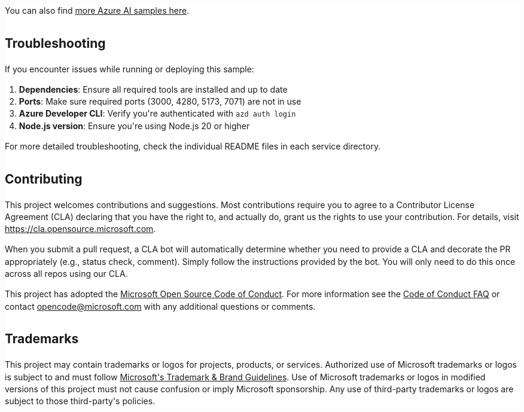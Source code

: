 You can also find [more Azure AI samples here](https://github.com/Azure-Samples/azureai-samples).

## Troubleshooting

If you encounter issues while running or deploying this sample:

1. **Dependencies**: Ensure all required tools are installed and up to date
2. **Ports**: Make sure required ports (3000, 4280, 5173, 7071) are not in use
3. **Azure Developer CLI**: Verify you're authenticated with `azd auth login`
4. **Node.js version**: Ensure you're using Node.js 20 or higher

For more detailed troubleshooting, check the individual README files in each service directory.

## Contributing

This project welcomes contributions and suggestions. Most contributions require you to agree to a Contributor License Agreement (CLA) declaring that you have the right to, and actually do, grant us the rights to use your contribution. For details, visit https://cla.opensource.microsoft.com.

When you submit a pull request, a CLA bot will automatically determine whether you need to provide a CLA and decorate the PR appropriately (e.g., status check, comment). Simply follow the instructions provided by the bot. You will only need to do this once across all repos using our CLA.

This project has adopted the [Microsoft Open Source Code of Conduct](https://opensource.microsoft.com/codeofconduct/). For more information see the [Code of Conduct FAQ](https://opensource.microsoft.com/codeofconduct/faq/) or contact [opencode@microsoft.com](mailto:opencode@microsoft.com) with any additional questions or comments.

## Trademarks

This project may contain trademarks or logos for projects, products, or services. Authorized use of Microsoft trademarks or logos is subject to and must follow [Microsoft's Trademark & Brand Guidelines](https://www.microsoft.com/en-us/legal/intellectualproperty/trademarks/usage/general). Use of Microsoft trademarks or logos in modified versions of this project must not cause confusion or imply Microsoft sponsorship. Any use of third-party trademarks or logos are subject to those third-party's policies.
